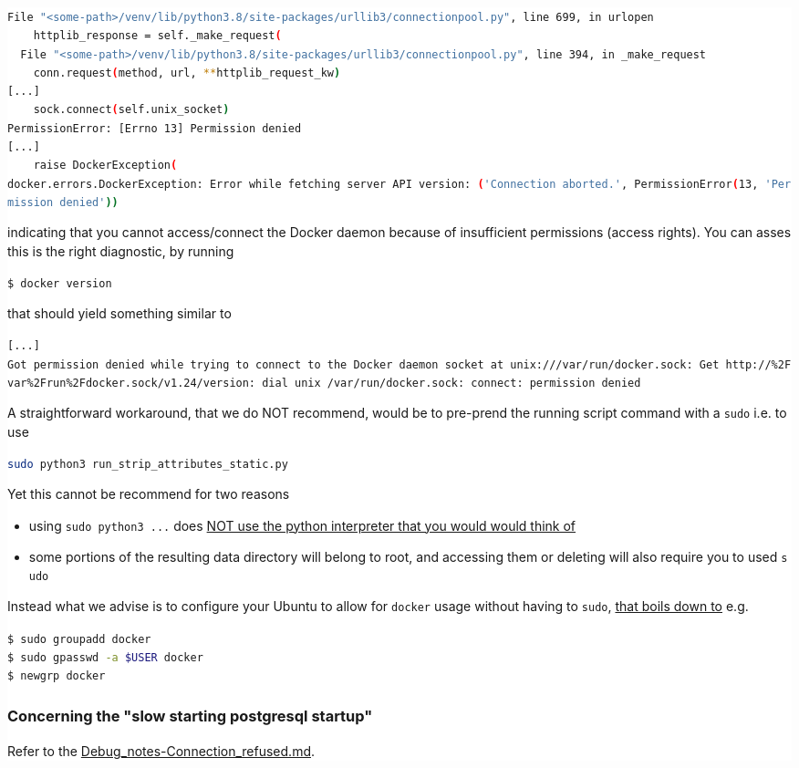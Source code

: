 ```bash
File "<some-path>/venv/lib/python3.8/site-packages/urllib3/connectionpool.py", line 699, in urlopen
    httplib_response = self._make_request(
  File "<some-path>/venv/lib/python3.8/site-packages/urllib3/connectionpool.py", line 394, in _make_request
    conn.request(method, url, **httplib_request_kw)
[...]
    sock.connect(self.unix_socket)
PermissionError: [Errno 13] Permission denied
[...]
    raise DockerException(
docker.errors.DockerException: Error while fetching server API version: ('Connection aborted.', PermissionError(13, 'Permission denied'))
```

indicating that you cannot access/connect the Docker daemon because of
insufficient permissions (access rights).
You can asses this is the right diagnostic, by running

```bash
$ docker version
```

that should yield something similar to

```bash
[...]
Got permission denied while trying to connect to the Docker daemon socket at unix:///var/run/docker.sock: Get http://%2Fvar%2Frun%2Fdocker.sock/v1.24/version: dial unix /var/run/docker.sock: connect: permission denied
```

A straightforward workaround, that we do NOT recommend, would be to pre-prend 
the running script command with a `sudo` i.e. to use 

```bash
sudo python3 run_strip_attributes_static.py
```

Yet this cannot be recommend for two reasons

- using `sudo python3 ...` does 
  [NOT use the python interpreter that you would would think of](#running-the-workflow-on-ubuntu-with-sudo-docker)

- some portions of the resulting data directory will belong to root, and
  accessing them or deleting will also require you to used `sudo`

Instead what we advise is to configure your Ubuntu to allow for `docker` usage
without having to `sudo`, [that boils down to](https://askubuntu.com/questions/477551/how-can-i-use-docker-without-sudo) e.g.

```bash
$ sudo groupadd docker 
$ sudo gpasswd -a $USER docker
$ newgrp docker
```

### Concerning the "slow starting postgresql startup"

Refer to the [Debug_notes-Connection_refused.md](Debug_notes-Connection_refused.md).
